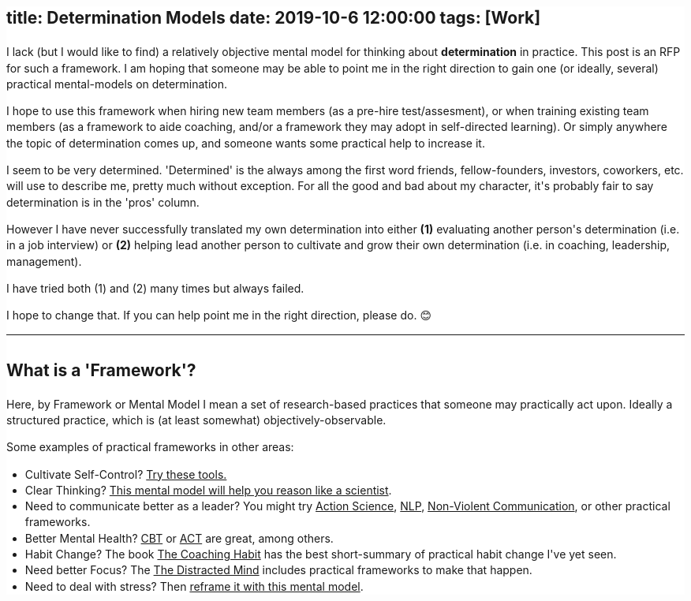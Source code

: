 title: Determination Models
date: 2019-10-6 12:00:00
tags: [Work]
---

I lack (but I would like to find) a relatively objective mental model for thinking about **determination** in practice. This post is an RFP for such a framework. I am hoping that someone may be able to point me in the right direction to gain one (or ideally, several) practical mental-models on determination.

I hope to use this framework when hiring new team members (as a pre-hire test/assesment), or when training existing team members (as a framework to aide coaching, and/or a framework they may adopt in self-directed learning). Or simply anywhere the topic of determination comes up, and someone wants some practical help to increase it.



I seem to be very determined. 'Determined' is the always among the first word friends, fellow-founders, investors, coworkers, etc. will use to describe me, pretty much without exception. For all the good and bad about my character, it's probably fair to say determination is in the 'pros' column.

However I have never successfully translated my own determination into either **(1)** evaluating another person's determination (i.e. in a job interview) or **(2)** helping lead another person to cultivate and grow their own determination (i.e. in coaching, leadership, management).

I have tried both (1) and (2) many times but always failed. 

I hope to change that. If you can help point me in the right direction, please do. 😊

****

## What is a 'Framework'?

Here, by Framework or Mental Model I mean a set of research-based practices that someone may practically act upon. Ideally a structured practice, which is (at least somewhat) objectively-observable.

Some examples of practical frameworks in other areas:

* Cultivate Self-Control? [Try these tools.](https://www.scotthyoung.com/blog/2019/09/30/self-control/) 
* Clear Thinking? [This mental model will help you reason like a scientist](https://waitbutwhy.com/).
* Need to communicate better as a leader? You might try [Action Science](https://actiondesign.com/resources/readings/action-science), [NLP](https://www.amazon.com/NLP-Work-Essence-Excellence-Professionals/dp/1857885295), [Non-Violent Communication](https://www.amazon.com/Nonviolent-Communication-Language-Marshall-Rosenberg/dp/1892005034), or other practical frameworks.
* Better Mental Health? [CBT](https://en.wikipedia.org/wiki/Cognitive_behavioral_therapy) or [ACT](https://www.amazon.com/Happiness-Trap-Struggling-Start-Living/dp/1590305841) are great, among others.
* Habit Change? The book [The Coaching Habit](https://www.amazon.com/Coaching-Habit-Less-Change-Forever/dp/0978440749) has the best short-summary of practical habit change I've yet seen.
* Need better Focus? The [The Distracted Mind](https://www.amazon.com/Distracted-Mind-Ancient-Brains-High-Tech/dp/0262034948) includes practical frameworks to make that happen.
* Need to deal with stress? Then [reframe it with this mental model](https://www.ted.com/talks/kelly_mcgonigal_how_to_make_stress_your_friend?language=en).

